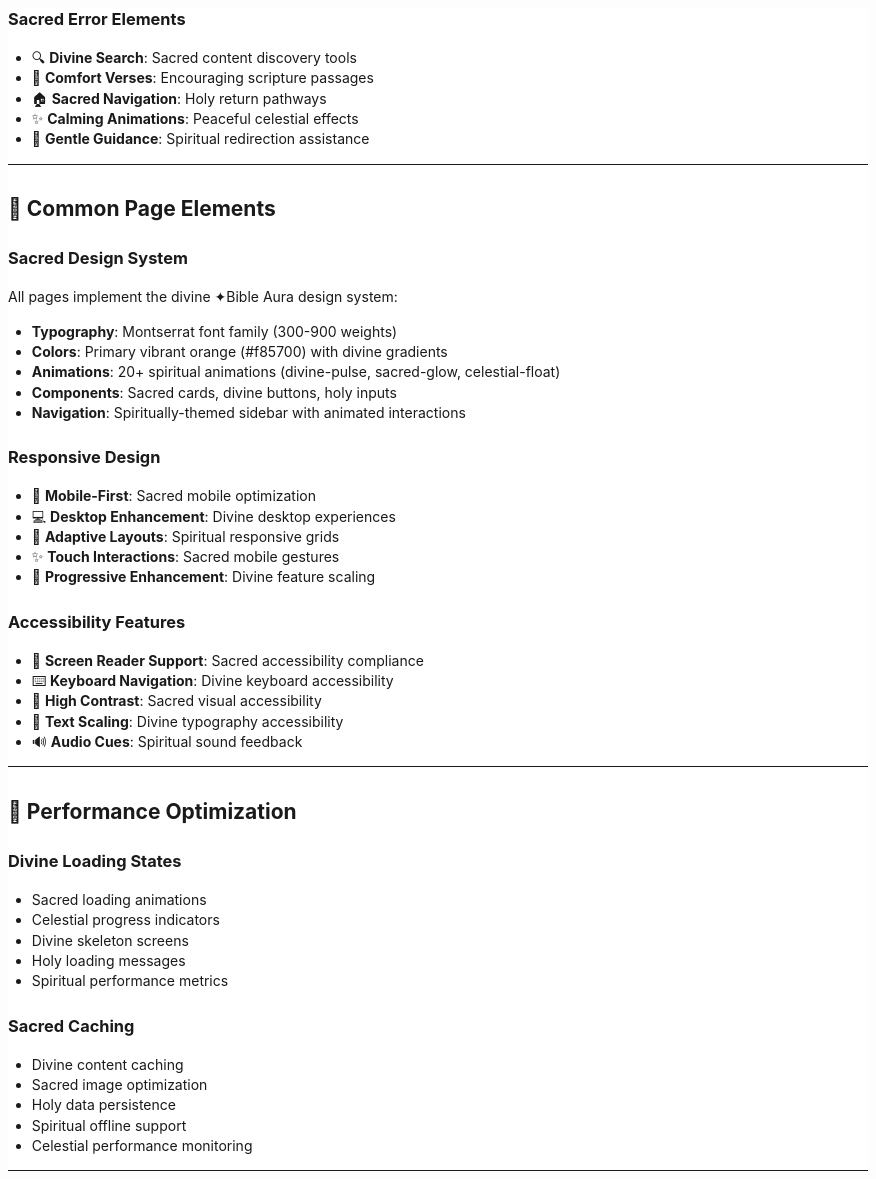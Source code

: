 ### **Sacred Error Elements**
- 🔍 **Divine Search**: Sacred content discovery tools
- 📖 **Comfort Verses**: Encouraging scripture passages
- 🏠 **Sacred Navigation**: Holy return pathways
- ✨ **Calming Animations**: Peaceful celestial effects
- 💫 **Gentle Guidance**: Spiritual redirection assistance

---

## 🎯 **Common Page Elements**

### **Sacred Design System**
All pages implement the divine ✦Bible Aura design system:

- **Typography**: Montserrat font family (300-900 weights)
- **Colors**: Primary vibrant orange (#f85700) with divine gradients
- **Animations**: 20+ spiritual animations (divine-pulse, sacred-glow, celestial-float)
- **Components**: Sacred cards, divine buttons, holy inputs
- **Navigation**: Spiritually-themed sidebar with animated interactions

### **Responsive Design**
- 📱 **Mobile-First**: Sacred mobile optimization
- 💻 **Desktop Enhancement**: Divine desktop experiences
- 🎨 **Adaptive Layouts**: Spiritual responsive grids
- ✨ **Touch Interactions**: Sacred mobile gestures
- 🔄 **Progressive Enhancement**: Divine feature scaling

### **Accessibility Features**
- 🎵 **Screen Reader Support**: Sacred accessibility compliance
- ⌨️ **Keyboard Navigation**: Divine keyboard accessibility
- 🎨 **High Contrast**: Sacred visual accessibility
- 📖 **Text Scaling**: Divine typography accessibility
- 🔊 **Audio Cues**: Spiritual sound feedback

---

## 🚀 **Performance Optimization**

### **Divine Loading States**
- Sacred loading animations
- Celestial progress indicators
- Divine skeleton screens
- Holy loading messages
- Spiritual performance metrics

### **Sacred Caching**
- Divine content caching
- Sacred image optimization
- Holy data persistence
- Spiritual offline support
- Celestial performance monitoring

---